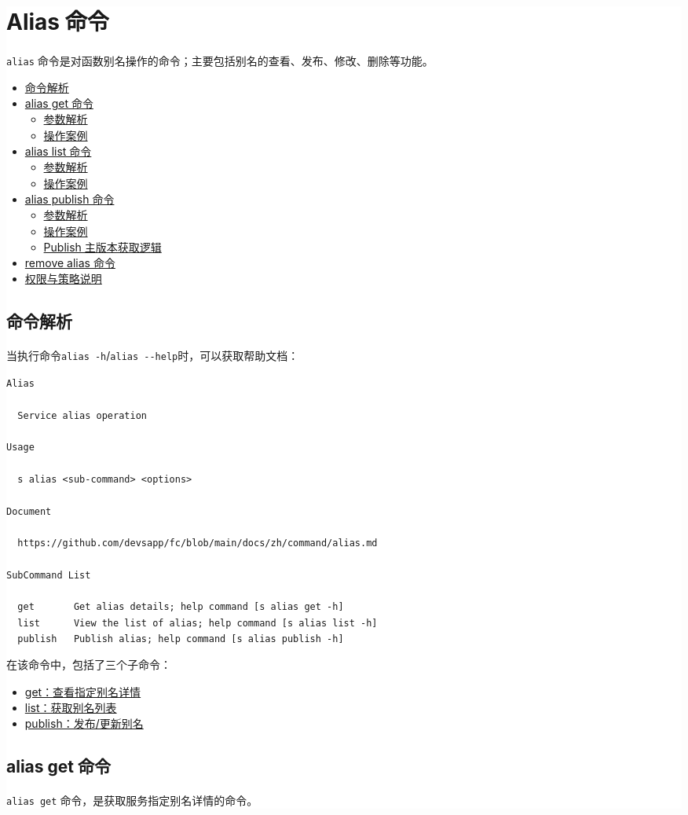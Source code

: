 # Alias 命令

`alias` 命令是对函数别名操作的命令；主要包括别名的查看、发布、修改、删除等功能。

- [命令解析](#命令解析)
- [alias get 命令](#alias-get-命令)
  - [参数解析](#参数解析)
  - [操作案例](#操作案例)
- [alias list 命令](#alias-list-命令)
  - [参数解析](#参数解析-1)
  - [操作案例](#操作案例-1)
- [alias publish 命令](#alias-publish-命令)
  - [参数解析](#参数解析-2)
  - [操作案例](#操作案例-2)
  - [Publish 主版本获取逻辑](#Publish-主版本获取逻辑)
- [remove alias 命令](remove.md#remove-alias-命令)
- [权限与策略说明](#权限与策略说明)

## 命令解析

当执行命令`alias -h`/`alias --help`时，可以获取帮助文档：

```shell script
Alias

  Service alias operation 

Usage

  s alias <sub-command> <options>

Document
  
  https://github.com/devsapp/fc/blob/main/docs/zh/command/alias.md

SubCommand List

  get       Get alias details; help command [s alias get -h]               
  list      View the list of alias; help command [s alias list -h] 
  publish   Publish alias; help command [s alias publish -h]  
```


在该命令中，包括了三个子命令：

- [get：查看指定别名详情](#alias-get-命令)
- [list：获取别名列表](#alias-list-命令)
- [publish：发布/更新别名](#alias-publish-命令)

## alias get 命令

`alias get` 命令，是获取服务指定别名详情的命令。
